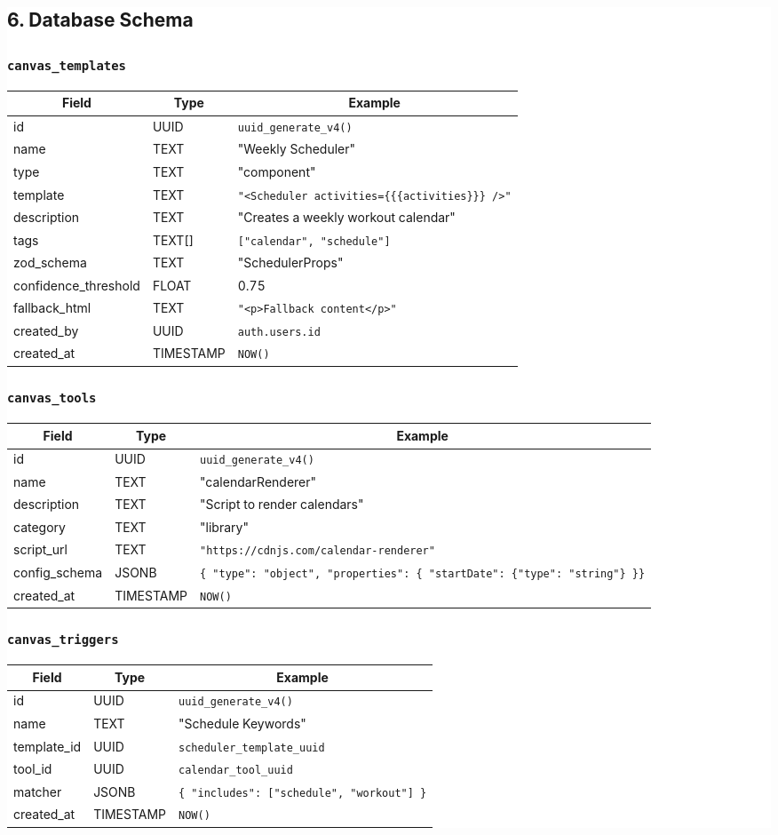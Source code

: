 
## **6. Database Schema**

### `canvas_templates`

| Field                | Type      | Example                                       |
| -------------------- | --------- | --------------------------------------------- |
| id                   | UUID      | `uuid_generate_v4()`                          |
| name                 | TEXT      | "Weekly Scheduler"                            |
| type                 | TEXT      | "component"                                   |
| template             | TEXT      | `"<Scheduler activities={{{activities}}} />"` |
| description          | TEXT      | "Creates a weekly workout calendar"           |
| tags                 | TEXT[]    | `["calendar", "schedule"]`                    |
| zod_schema           | TEXT      | "SchedulerProps"                              |
| confidence_threshold | FLOAT     | 0.75                                          |
| fallback_html        | TEXT      | `"<p>Fallback content</p>"`                   |
| created\_by          | UUID      | `auth.users.id`                               |
| created\_at          | TIMESTAMP | `NOW()`                                       |

### `canvas_tools`

| Field          | Type      | Example                                                                  |
| -------------- | --------- | ------------------------------------------------------------------------ |
| id             | UUID      | `uuid_generate_v4()`                                                     |
| name           | TEXT      | "calendarRenderer"                                                       |
| description    | TEXT      | "Script to render calendars"                                             |
| category       | TEXT      | "library"                                                                |
| script\_url    | TEXT      | `"https://cdnjs.com/calendar-renderer"`                                  |
| config\_schema | JSONB     | `{ "type": "object", "properties": { "startDate": {"type": "string"} }}` |
| created\_at    | TIMESTAMP | `NOW()`                                                                  |

### `canvas_triggers`

| Field        | Type      | Example                                   |
| ------------ | --------- | ----------------------------------------- |
| id           | UUID      | `uuid_generate_v4()`                      |
| name         | TEXT      | "Schedule Keywords"                       |
| template\_id | UUID      | `scheduler_template_uuid`                 |
| tool\_id     | UUID      | `calendar_tool_uuid`                      |
| matcher      | JSONB     | `{ "includes": ["schedule", "workout"] }` |
| created\_at  | TIMESTAMP | `NOW()`                                   |
